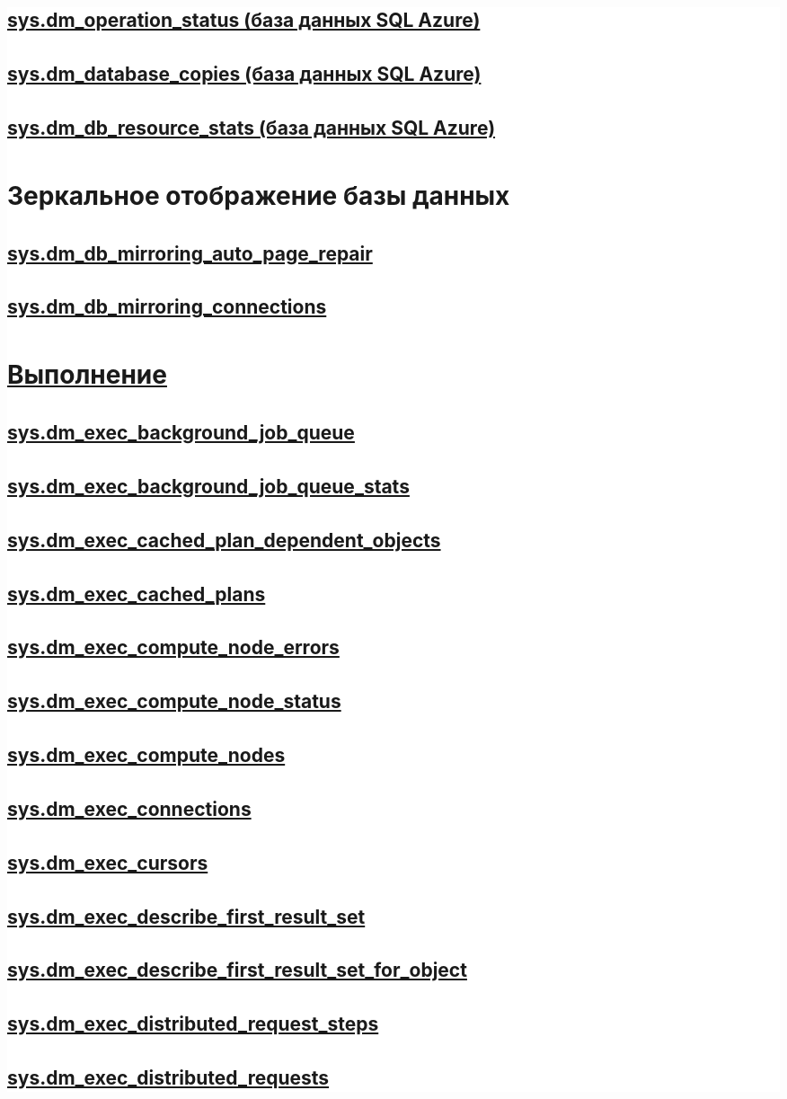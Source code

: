 ## [sys.dm_operation_status (база данных SQL Azure)](sys-dm-operation-status-azure-sql-database.md)  
## [sys.dm_database_copies (база данных SQL Azure)](sys-dm-database-copies-azure-sql-database.md)  
## [sys.dm_db_resource_stats (база данных SQL Azure)](sys-dm-db-resource-stats-azure-sql-database.md)  

# Зеркальное отображение базы данных
## [sys.dm_db_mirroring_auto_page_repair](database-mirroring-sys-dm-db-mirroring-auto-page-repair.md)  
## [sys.dm_db_mirroring_connections](database-mirroring-sys-dm-db-mirroring-connections.md)  

# [Выполнение](execution-related-dynamic-management-views-and-functions-transact-sql.md)  
## [sys.dm_exec_background_job_queue](sys-dm-exec-background-job-queue-transact-sql.md)  
## [sys.dm_exec_background_job_queue_stats](sys-dm-exec-background-job-queue-stats-transact-sql.md)  
## [sys.dm_exec_cached_plan_dependent_objects](sys-dm-exec-cached-plan-dependent-objects-transact-sql.md)  
## [sys.dm_exec_cached_plans](sys-dm-exec-cached-plans-transact-sql.md)  
## [sys.dm_exec_compute_node_errors](sys-dm-exec-compute-node-errors-transact-sql.md)  
## [sys.dm_exec_compute_node_status](sys-dm-exec-compute-node-status-transact-sql.md)  
## [sys.dm_exec_compute_nodes](sys-dm-exec-compute-nodes-transact-sql.md)  
## [sys.dm_exec_connections](sys-dm-exec-connections-transact-sql.md)  
## [sys.dm_exec_cursors](sys-dm-exec-cursors-transact-sql.md)  
## [sys.dm_exec_describe_first_result_set](sys-dm-exec-describe-first-result-set-transact-sql.md)  
## [sys.dm_exec_describe_first_result_set_for_object](sys-dm-exec-describe-first-result-set-for-object-transact-sql.md)  
## [sys.dm_exec_distributed_request_steps](sys-dm-exec-distributed-request-steps-transact-sql.md)  
## [sys.dm_exec_distributed_requests](sys-dm-exec-distributed-requests-transact-sql.md)  